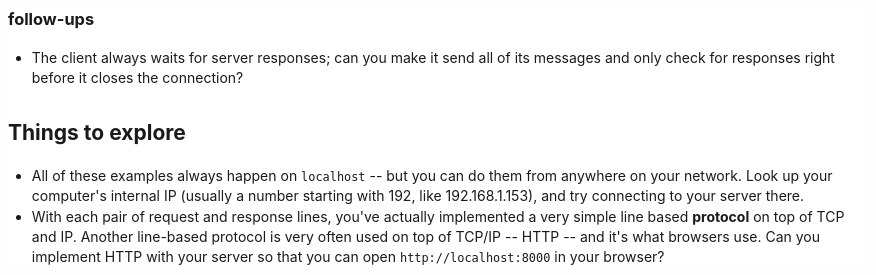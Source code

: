 ### follow-ups

- The client always waits for server responses; can you make it send all of its messages and only check for responses right before it closes the connection?

## Things to explore

- All of these examples always happen on `localhost` -- but you can do them from anywhere on your network. Look up your computer's internal IP (usually a number starting with 192, like 192.168.1.153), and try connecting to your server there.
- With each pair of request and response lines, you've actually implemented a very simple line based **protocol** on top of TCP and IP. Another line-based protocol is very often used on top of TCP/IP -- HTTP -- and it's what browsers use. Can you implement HTTP with your server so that you can open `http://localhost:8000` in your browser?
